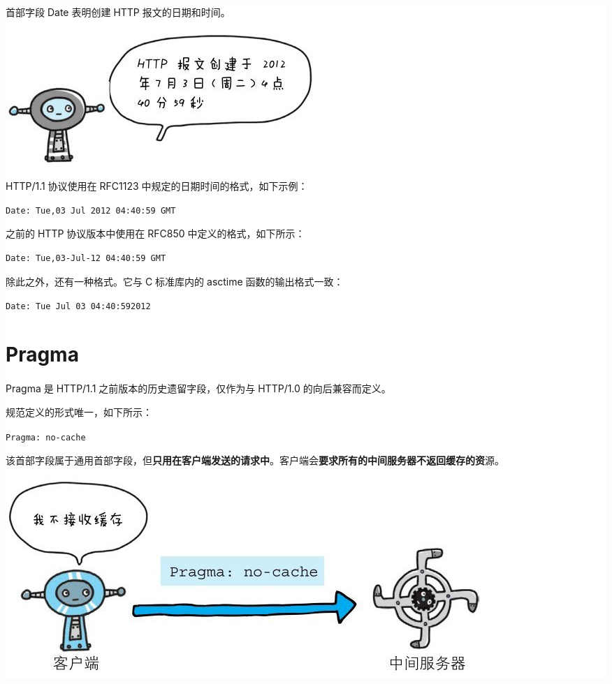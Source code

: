 首部字段 Date 表明创建 HTTP 报文的日期和时间。

![img](./assets/13.png)

HTTP/1.1 协议使用在 RFC1123 中规定的日期时间的格式，如下示例：

```http
Date: Tue,03 Jul 2012 04:40:59 GMT
```

之前的 HTTP 协议版本中使用在 RFC850 中定义的格式，如下所示：

```http
Date: Tue,03-Jul-12 04:40:59 GMT
```

除此之外，还有一种格式。它与 C 标准库内的 asctime 函数的输出格式一致：

```http
Date: Tue Jul 03 04:40:592012
```










# Pragma

Pragma 是 HTTP/1.1 之前版本的历史遗留字段，仅作为与 HTTP/1.0 的向后兼容而定义。

规范定义的形式唯一，如下所示：

```http
Pragma: no-cache
```

该首部字段属于通用首部字段，但**只用在客户端发送的请求中**。客户端会**要求所有的中间服务器不返回缓存的资**源。

![img](./assets/14.png)
